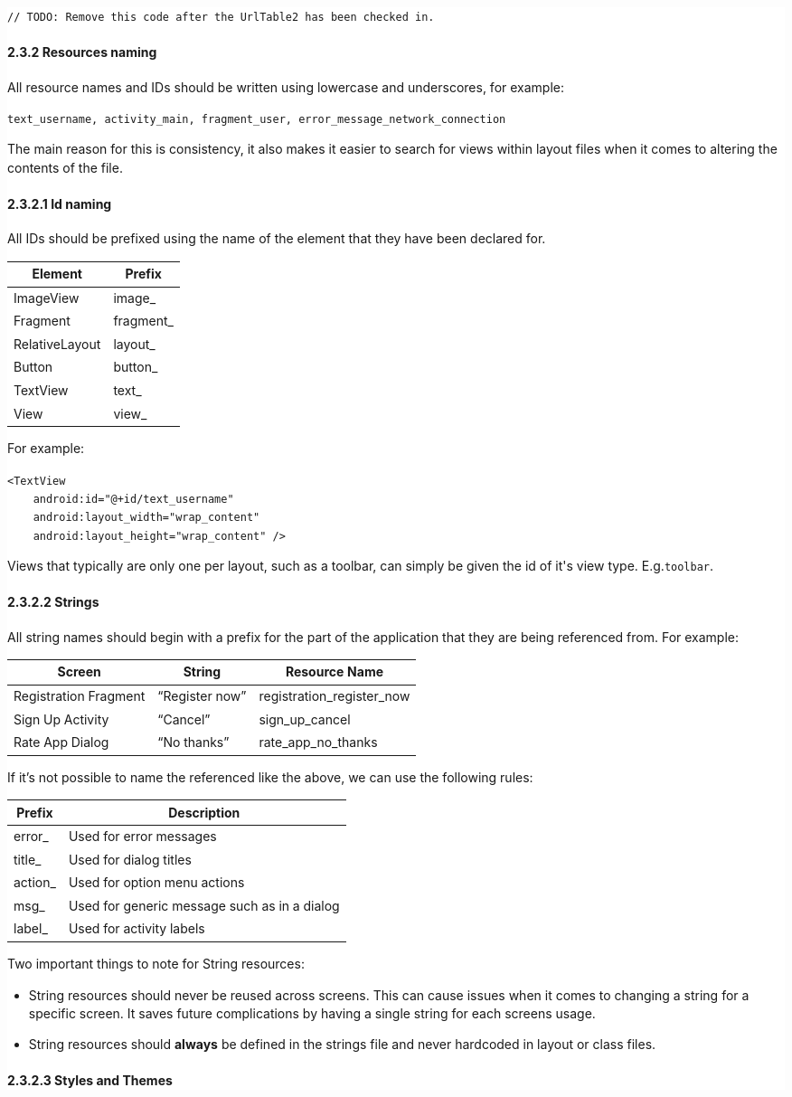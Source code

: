 ```// TODO: Remove this code after the UrlTable2 has been checked in.```
#### 2.3.2 Resources naming

All resource names and IDs should be written using lowercase and underscores, for example:

    text_username, activity_main, fragment_user, error_message_network_connection

The main reason for this is consistency, it also makes it easier to search for views within layout files when it comes to altering the contents of the file.

#### 2.3.2.1 Id naming

All IDs should be prefixed using the name of the element that they have been declared for.

| Element        | Prefix    |
|----------------|-----------|
| ImageView      | image_    |
| Fragment       | fragment_ |
| RelativeLayout | layout_   |
| Button         | button_   |
| TextView       | text_     |
| View           | view_     |

For example:

    <TextView
        android:id="@+id/text_username"
        android:layout_width="wrap_content"
        android:layout_height="wrap_content" />

Views that typically are only one per layout, such as a toolbar, can simply be given the id of it's view type. E.g.```toolbar```.

#### 2.3.2.2 Strings

All string names should begin with a prefix for the part of the application that they are being referenced from. For example:

| Screen                | String         | Resource Name             |
|-----------------------|----------------|---------------------------|
| Registration Fragment | “Register now” | registration_register_now |
| Sign Up Activity      | “Cancel”       | sign_up_cancel            |
| Rate App Dialog       | “No thanks”    | rate_app_no_thanks        |

If it’s not possible to name the referenced like the above, we can use the following rules:

| Prefix  | Description                                  |
|---------|----------------------------------------------|
| error_  | Used for error messages                      |
| title_  | Used for dialog titles                       |
| action_ | Used for option menu actions                 |
| msg_    | Used for generic message such as in a dialog |
| label_  | Used for activity labels                     |

Two important things to note for String resources:

 - String resources should never be reused across screens. This can cause issues when it comes to changing a string for a specific screen. It saves future complications by having a single string for each screens usage.

 - String resources should **always** be defined in the strings file and never hardcoded in layout or class files.

#### 2.3.2.3 Styles and Themes
```